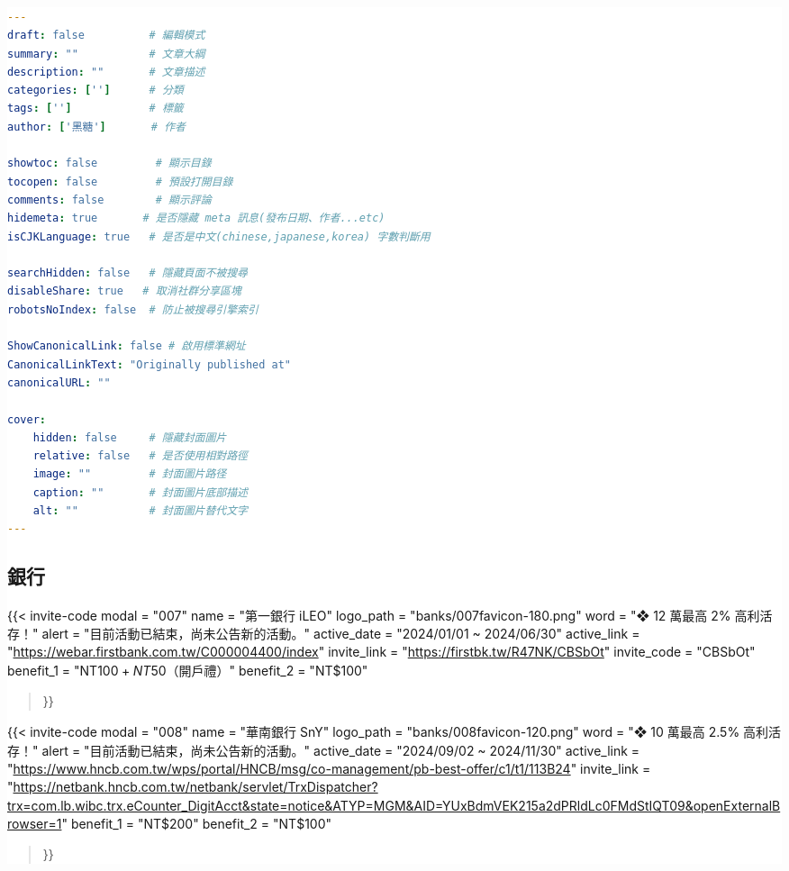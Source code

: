 ```yaml
---
draft: false          # 編輯模式
summary: ""           # 文章大綱
description: ""       # 文章描述
categories: ['']      # 分類
tags: ['']            # 標籤
author: ['黑糖']       # 作者

showtoc: false         # 顯示目錄
tocopen: false         # 預設打開目錄
comments: false        # 顯示評論
hidemeta: true       # 是否隱藏 meta 訊息(發布日期、作者...etc)
isCJKLanguage: true   # 是否是中文(chinese,japanese,korea) 字數判斷用

searchHidden: false   # 隱藏頁面不被搜尋
disableShare: true   # 取消社群分享區塊
robotsNoIndex: false  # 防止被搜尋引擎索引

ShowCanonicalLink: false # 啟用標準網址
CanonicalLinkText: "Originally published at"
canonicalURL: "" 

cover:
    hidden: false     # 隱藏封面圖片
    relative: false   # 是否使用相對路徑
    image: ""         # 封面圖片路径
    caption: ""       # 封面圖片底部描述
    alt: ""           # 封面圖片替代文字
---
```


## 銀行

{{< invite-code 
    modal = "007"
    name = "第一銀行 iLEO"
    logo_path = "banks/007favicon-180.png"
    word = "❖ 12 萬最高 2% 高利活存！"
    alert = "目前活動已結束，尚未公告新的活動。"
    active_date = "2024/01/01 ~ 2024/06/30"
    active_link = "https://webar.firstbank.com.tw/C000004400/index"
    invite_link = "https://firstbk.tw/R47NK/CBSbOt"
    invite_code = "CBSbOt"
    benefit_1 = "NT$100 + NT$50（開戶禮）"
    benefit_2 = "NT$100"
>}}

{{< invite-code 
    modal = "008"
    name = "華南銀行 SnY"
    logo_path = "banks/008favicon-120.png"
    word = "❖ 10 萬最高 2.5% 高利活存！"
    alert = "目前活動已結束，尚未公告新的活動。"
    active_date = "2024/09/02 ~ 2024/11/30"
    active_link = "https://www.hncb.com.tw/wps/portal/HNCB/msg/co-management/pb-best-offer/c1/t1/113B24"
    invite_link = "https://netbank.hncb.com.tw/netbank/servlet/TrxDispatcher?trx=com.lb.wibc.trx.eCounter_DigitAcct&state=notice&ATYP=MGM&AID=YUxBdmVEK215a2dPRldLc0FMdStIQT09&openExternalBrowser=1"
    benefit_1 = "NT$200"
    benefit_2 = "NT$100"
>}}
